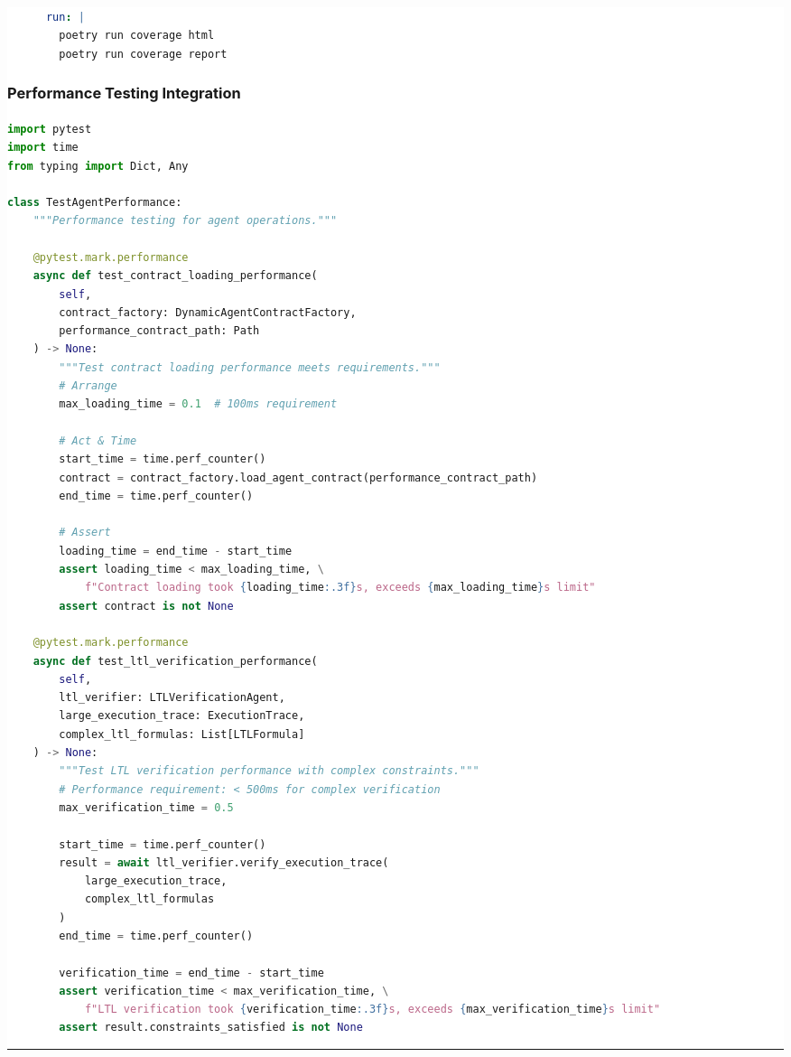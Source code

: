 ```yaml
      run: |
        poetry run coverage html
        poetry run coverage report
```

### Performance Testing Integration

```python
import pytest
import time
from typing import Dict, Any

class TestAgentPerformance:
    """Performance testing for agent operations."""
    
    @pytest.mark.performance
    async def test_contract_loading_performance(
        self,
        contract_factory: DynamicAgentContractFactory,
        performance_contract_path: Path
    ) -> None:
        """Test contract loading performance meets requirements."""
        # Arrange
        max_loading_time = 0.1  # 100ms requirement
        
        # Act & Time
        start_time = time.perf_counter()
        contract = contract_factory.load_agent_contract(performance_contract_path)
        end_time = time.perf_counter()
        
        # Assert
        loading_time = end_time - start_time
        assert loading_time < max_loading_time, \
            f"Contract loading took {loading_time:.3f}s, exceeds {max_loading_time}s limit"
        assert contract is not None
    
    @pytest.mark.performance
    async def test_ltl_verification_performance(
        self,
        ltl_verifier: LTLVerificationAgent,
        large_execution_trace: ExecutionTrace,
        complex_ltl_formulas: List[LTLFormula]
    ) -> None:
        """Test LTL verification performance with complex constraints."""
        # Performance requirement: < 500ms for complex verification
        max_verification_time = 0.5
        
        start_time = time.perf_counter()
        result = await ltl_verifier.verify_execution_trace(
            large_execution_trace,
            complex_ltl_formulas
        )
        end_time = time.perf_counter()
        
        verification_time = end_time - start_time
        assert verification_time < max_verification_time, \
            f"LTL verification took {verification_time:.3f}s, exceeds {max_verification_time}s limit"
        assert result.constraints_satisfied is not None
```

---